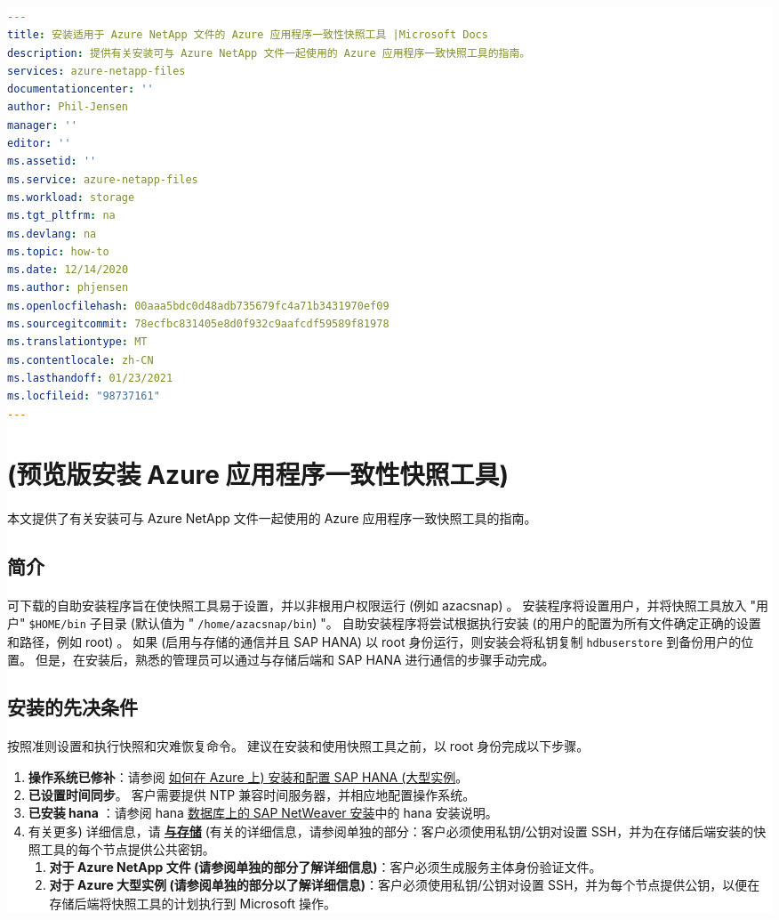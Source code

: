 ```yaml
---
title: 安装适用于 Azure NetApp 文件的 Azure 应用程序一致性快照工具 |Microsoft Docs
description: 提供有关安装可与 Azure NetApp 文件一起使用的 Azure 应用程序一致快照工具的指南。
services: azure-netapp-files
documentationcenter: ''
author: Phil-Jensen
manager: ''
editor: ''
ms.assetid: ''
ms.service: azure-netapp-files
ms.workload: storage
ms.tgt_pltfrm: na
ms.devlang: na
ms.topic: how-to
ms.date: 12/14/2020
ms.author: phjensen
ms.openlocfilehash: 00aaa5bdc0d48adb735679fc4a71b3431970ef09
ms.sourcegitcommit: 78ecfbc831405e8d0f932c9aafcdf59589f81978
ms.translationtype: MT
ms.contentlocale: zh-CN
ms.lasthandoff: 01/23/2021
ms.locfileid: "98737161"
---
```

# <a name="install-azure-application-consistent-snapshot-tool-preview"></a> (预览版安装 Azure 应用程序一致性快照工具) 

本文提供了有关安装可与 Azure NetApp 文件一起使用的 Azure 应用程序一致快照工具的指南。

## <a name="introduction"></a>简介

可下载的自助安装程序旨在使快照工具易于设置，并以非根用户权限运行 (例如 azacsnap) 。 安装程序将设置用户，并将快照工具放入 "用户" `$HOME/bin` 子目录 (默认值为 " `/home/azacsnap/bin`) "。
自助安装程序将尝试根据执行安装 (的用户的配置为所有文件确定正确的设置和路径，例如 root) 。 如果 (启用与存储的通信并且 SAP HANA) 以 root 身份运行，则安装会将私钥复制 `hdbuserstore` 到备份用户的位置。 但是，在安装后，熟悉的管理员可以通过与存储后端和 SAP HANA 进行通信的步骤手动完成。

## <a name="prerequisites-for-installation"></a>安装的先决条件

按照准则设置和执行快照和灾难恢复命令。 建议在安装和使用快照工具之前，以 root 身份完成以下步骤。

1. **操作系统已修补**：请参阅 [如何在 Azure 上) 安装和配置 SAP HANA (大型实例](../virtual-machines/workloads/sap/hana-installation.md#operating-system)。
1. **已设置时间同步**。 客户需要提供 NTP 兼容时间服务器，并相应地配置操作系统。
1. **已安装 hana** ：请参阅 hana [数据库上的 SAP NetWeaver 安装](/archive/blogs/saponsqlserver/sap-netweaver-installation-on-hana-database)中的 hana 安装说明。
1. 有关更多) 详细信息，请 **[与存储](#enable-communication-with-storage)** (有关的详细信息，请参阅单独的部分：客户必须使用私钥/公钥对设置 SSH，并为在存储后端安装的快照工具的每个节点提供公共密钥。
   1. **对于 Azure NetApp 文件 (请参阅单独的部分了解详细信息)**：客户必须生成服务主体身份验证文件。
   1. **对于 Azure 大型实例 (请参阅单独的部分以了解详细信息)**：客户必须使用私钥/公钥对设置 SSH，并为每个节点提供公钥，以便在存储后端将快照工具的计划执行到 Microsoft 操作。
